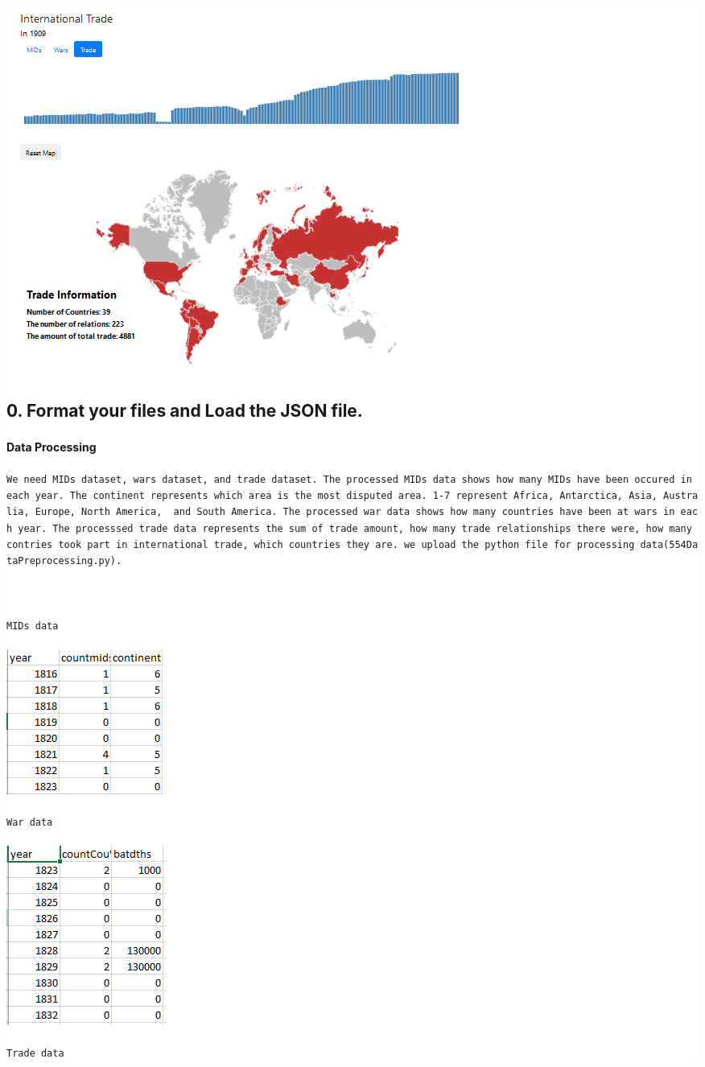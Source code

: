 #### ![alt text](10-3.PNG)


## 0. Format your files and Load the JSON file.
#### Data Processing
    We need MIDs dataset, wars dataset, and trade dataset. The processed MIDs data shows how many MIDs have been occured in each year. The continent represents which area is the most disputed area. 1-7 represent Africa, Antarctica, Asia, Australia, Europe, North America,  and South America. The processed war data shows how many countries have been at wars in each year. The processsed trade data represents the sum of trade amount, how many trade relationships there were, how many contries took part in international trade, which countries they are. we upload the python file for processing data(554DataPreprocessing.py).



    MIDs data
#### ![alt text](12-2.PNG)
    War data
#### ![alt text](12-3.PNG) 
    Trade data